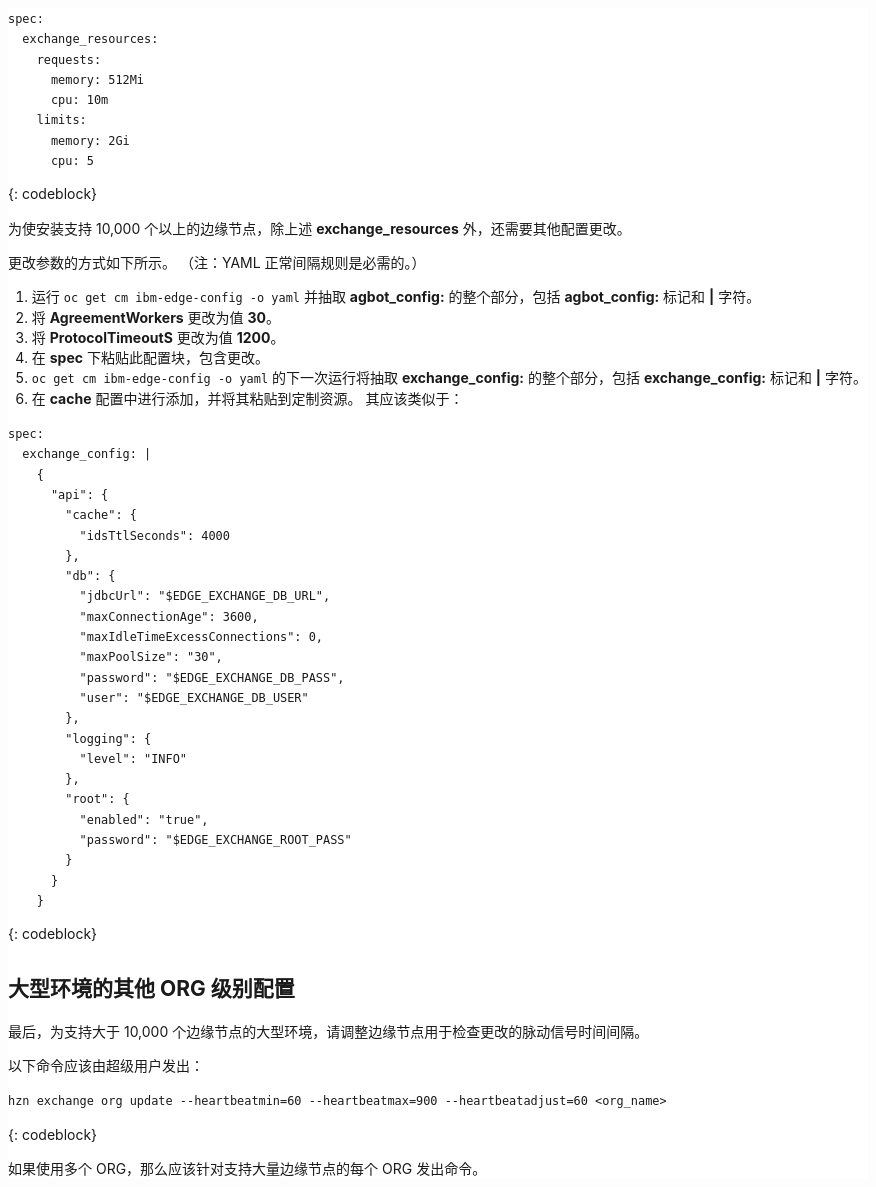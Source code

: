 ```
spec:
  exchange_resources:
    requests:
      memory: 512Mi
      cpu: 10m
    limits:
      memory: 2Gi
      cpu: 5
```
{: codeblock}
   
为使安装支持 10,000 个以上的边缘节点，除上述 **exchange_resources** 外，还需要其他配置更改。

更改参数的方式如下所示。 （注：YAML 正常间隔规则是必需的。）
1. 运行 `oc get cm ibm-edge-config -o yaml` 并抽取 **agbot_config:** 的整个部分，包括 **agbot_config:** 标记和 **|** 字符。
2. 将 **AgreementWorkers** 更改为值 **30**。
3. 将 **ProtocolTimeoutS** 更改为值 **1200**。
4. 在 **spec** 下粘贴此配置块，包含更改。
5. `oc get cm ibm-edge-config -o yaml` 的下一次运行将抽取 **exchange_config:** 的整个部分，包括 **exchange_config:** 标记和 **|** 字符。
6. 在 **cache** 配置中进行添加，并将其粘贴到定制资源。 其应该类似于：
```
spec:
  exchange_config: |
    {
      "api": {
        "cache": {
          "idsTtlSeconds": 4000
        },
        "db": {
          "jdbcUrl": "$EDGE_EXCHANGE_DB_URL",
          "maxConnectionAge": 3600,
          "maxIdleTimeExcessConnections": 0,
          "maxPoolSize": "30",
          "password": "$EDGE_EXCHANGE_DB_PASS",
          "user": "$EDGE_EXCHANGE_DB_USER"
        },
        "logging": {
          "level": "INFO"
        },
        "root": {
          "enabled": "true",
          "password": "$EDGE_EXCHANGE_ROOT_PASS"
        }
      }
    }
```
{: codeblock}

## 大型环境的其他 ORG 级别配置

最后，为支持大于 10,000 个边缘节点的大型环境，请调整边缘节点用于检查更改的脉动信号时间间隔。 

以下命令应该由超级用户发出：
```
hzn exchange org update --heartbeatmin=60 --heartbeatmax=900 --heartbeatadjust=60 <org_name>
```
{: codeblock}

如果使用多个 ORG，那么应该针对支持大量边缘节点的每个 ORG 发出命令。

